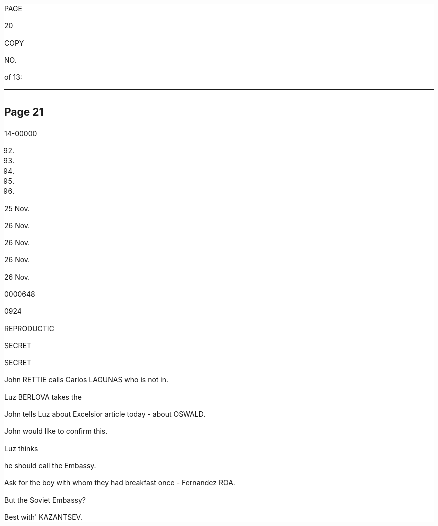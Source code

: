PAGE

20

COPY

NO.

of 13:

---

## Page 21

14-00000

92.

93.

94.

95.

96.

25 Nov.

26 Nov.

26 Nov.

26 Nov.

26 Nov.

0000648

0924

REPRODUCTIC

SECRET

SECRET

John RETTIE calls Carlos LAGUNAS who is not in.

Luz BERLOVA takes the

John tells Luz about Excelsior article today - about OSWALD.

John would llke to confirm this.

Luz thinks

he should call the Embassy.

Ask for the boy with whom they had breakfast once - Fernandez ROA.

But the Soviet Embassy?

Best with' KAZANTSEV.
